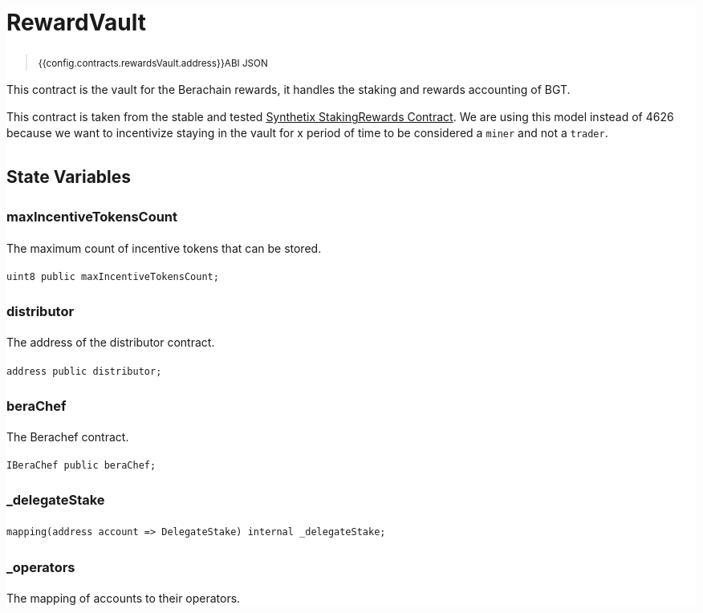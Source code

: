<script setup>
  import config from '@berachain/config/constants.json';
</script>

# RewardVault

> <small><a target="_blank" :href="config.testnet.dapps.beratrail.url + 'address/' + config.contracts.rewardsVault.address">{{config.contracts.rewardsVault.address}}</a><span v-if="config.contracts.rewardsVault.abi"><a target="_blank" :href="config.contracts.rewardsVault.abi">ABI JSON</a></span></small>

This contract is the vault for the Berachain rewards, it handles the staking and rewards accounting of BGT.

This contract is taken from the stable and tested [Synthetix StakingRewards Contract](https://github.com/Synthetixio/synthetix/blob/develop/contracts/StakingRewards.sol).
We are using this model instead of 4626 because we want to incentivize staying in the vault for x period of time to be considered a `miner` and not a `trader`.

## State Variables

### maxIncentiveTokensCount

The maximum count of incentive tokens that can be stored.

```solidity
uint8 public maxIncentiveTokensCount;
```

### distributor

The address of the distributor contract.

```solidity
address public distributor;
```

### beraChef

The Berachef contract.

```solidity
IBeraChef public beraChef;
```

### \_delegateStake

```solidity
mapping(address account => DelegateStake) internal _delegateStake;
```

### \_operators

The mapping of accounts to their operators.

